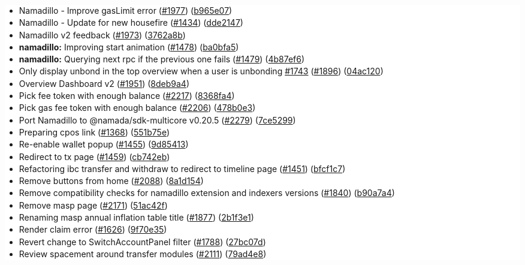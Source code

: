 * Namadillo - Improve gasLimit error ([#1977](https://github.com/Mekong-labs/namada-housefire-interface/issues/1977)) ([b965e07](https://github.com/Mekong-labs/namada-housefire-interface/commit/b965e071b0b3c54b5081a008ae9e08da8680ebdc))
* Namadillo - Update for new housefire ([#1434](https://github.com/Mekong-labs/namada-housefire-interface/issues/1434)) ([dde2147](https://github.com/Mekong-labs/namada-housefire-interface/commit/dde2147db57dccf1d01238b7e1e05dc461a278e2))
* Namadillo v2 feedback ([#1973](https://github.com/Mekong-labs/namada-housefire-interface/issues/1973)) ([3762a8b](https://github.com/Mekong-labs/namada-housefire-interface/commit/3762a8b16052536fedea4e6e63185f6d5b784938))
* **namadillo:** Improving start animation ([#1478](https://github.com/Mekong-labs/namada-housefire-interface/issues/1478)) ([ba0bfa5](https://github.com/Mekong-labs/namada-housefire-interface/commit/ba0bfa55992b3b41ba0bf8f9ad7a7a6f8aae7430))
* **namadillo:** Querying next rpc if the previous one fails ([#1479](https://github.com/Mekong-labs/namada-housefire-interface/issues/1479)) ([4b87ef6](https://github.com/Mekong-labs/namada-housefire-interface/commit/4b87ef61e9e209c5726ab2e222d28bc107fe39b8))
* Only display unbond in the top overview when a user is unbonding [#1743](https://github.com/Mekong-labs/namada-housefire-interface/issues/1743) ([#1896](https://github.com/Mekong-labs/namada-housefire-interface/issues/1896)) ([04ac120](https://github.com/Mekong-labs/namada-housefire-interface/commit/04ac120c4d756a2344d253f3a9883c1097fe4380))
* Overview Dashboard v2 ([#1951](https://github.com/Mekong-labs/namada-housefire-interface/issues/1951)) ([8deb9a4](https://github.com/Mekong-labs/namada-housefire-interface/commit/8deb9a46306af48b22d5de0458f46a2f3f1b938b))
* Pick fee token with enough balance ([#2217](https://github.com/Mekong-labs/namada-housefire-interface/issues/2217)) ([8368fa4](https://github.com/Mekong-labs/namada-housefire-interface/commit/8368fa42d83008ff583cd7737e1a6b39b4151eab))
* Pick gas fee token with enough balance ([#2206](https://github.com/Mekong-labs/namada-housefire-interface/issues/2206)) ([478b0e3](https://github.com/Mekong-labs/namada-housefire-interface/commit/478b0e3b38b7f195112c9c17eb594b67045a2ca4))
* Port Namadillo to @namada/sdk-multicore v0.20.5 ([#2279](https://github.com/Mekong-labs/namada-housefire-interface/issues/2279)) ([7ce5299](https://github.com/Mekong-labs/namada-housefire-interface/commit/7ce52998fa900a243358c24a714317e93c9b5439))
* Preparing cpos link ([#1368](https://github.com/Mekong-labs/namada-housefire-interface/issues/1368)) ([551b75e](https://github.com/Mekong-labs/namada-housefire-interface/commit/551b75efc7c73d80b43149724d0d745bdb605710))
* Re-enable wallet popup ([#1455](https://github.com/Mekong-labs/namada-housefire-interface/issues/1455)) ([9d85413](https://github.com/Mekong-labs/namada-housefire-interface/commit/9d854131dbbe26bf596b5c04ebd0f5e03bc1d253))
* Redirect to tx page ([#1459](https://github.com/Mekong-labs/namada-housefire-interface/issues/1459)) ([cb742eb](https://github.com/Mekong-labs/namada-housefire-interface/commit/cb742ebddf41efe14e7265b8edd5504a2503f54d))
* Refactoring ibc transfer and withdraw to redirect to timeline page ([#1451](https://github.com/Mekong-labs/namada-housefire-interface/issues/1451)) ([bfcf1c7](https://github.com/Mekong-labs/namada-housefire-interface/commit/bfcf1c7d4de0994e0cb6d322cfc0426b297e7648))
* Remove buttons from home ([#2088](https://github.com/Mekong-labs/namada-housefire-interface/issues/2088)) ([8a1d154](https://github.com/Mekong-labs/namada-housefire-interface/commit/8a1d1541b6e75399f60b4b8b69e670f24a74e294))
* Remove compatibility checks for namadillo extension and indexers versions ([#1840](https://github.com/Mekong-labs/namada-housefire-interface/issues/1840)) ([b90a7a4](https://github.com/Mekong-labs/namada-housefire-interface/commit/b90a7a472371542271e993ecd1b132857a71b0f5))
* Remove masp page ([#2171](https://github.com/Mekong-labs/namada-housefire-interface/issues/2171)) ([51ac42f](https://github.com/Mekong-labs/namada-housefire-interface/commit/51ac42fae332525c7ea349012746e0e8a1d211ca))
* Renaming masp annual inflation table title ([#1877](https://github.com/Mekong-labs/namada-housefire-interface/issues/1877)) ([2b1f3e1](https://github.com/Mekong-labs/namada-housefire-interface/commit/2b1f3e1262996d902629ae3b0f2d924d0f6a4112))
* Render claim error ([#1626](https://github.com/Mekong-labs/namada-housefire-interface/issues/1626)) ([9f70e35](https://github.com/Mekong-labs/namada-housefire-interface/commit/9f70e358022feda17e300e0b79b7525893e20571))
* Revert change to SwitchAccountPanel filter ([#1788](https://github.com/Mekong-labs/namada-housefire-interface/issues/1788)) ([27bc07d](https://github.com/Mekong-labs/namada-housefire-interface/commit/27bc07d5c725911a0de56b40df421cf24446bc83))
* Review spacement around transfer modules ([#2111](https://github.com/Mekong-labs/namada-housefire-interface/issues/2111)) ([79ad4e8](https://github.com/Mekong-labs/namada-housefire-interface/commit/79ad4e8a69c1d71fe7fb7e48b3b5011266ee8d8c))